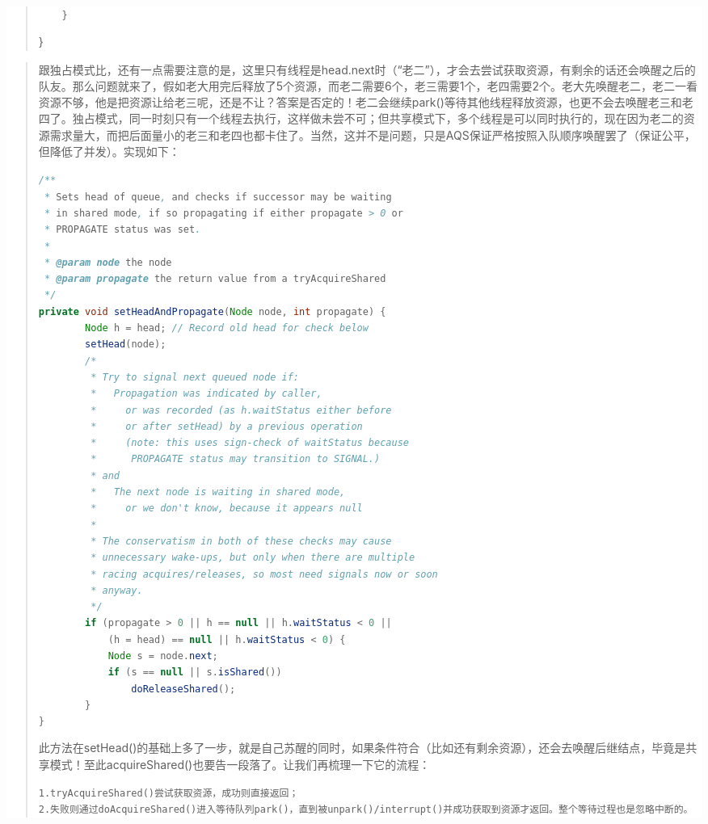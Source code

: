 >         }
> }
> ```

> 跟独占模式比，还有一点需要注意的是，这里只有线程是head.next时（“老二”），才会去尝试获取资源，有剩余的话还会唤醒之后的队友。那么问题就来了，假如老大用完后释放了5个资源，而老二需要6个，老三需要1个，老四需要2个。老大先唤醒老二，老二一看资源不够，他是把资源让给老三呢，还是不让？答案是否定的！老二会继续park()等待其他线程释放资源，也更不会去唤醒老三和老四了。独占模式，同一时刻只有一个线程去执行，这样做未尝不可；但共享模式下，多个线程是可以同时执行的，现在因为老二的资源需求量大，而把后面量小的老三和老四也都卡住了。当然，这并不是问题，只是AQS保证严格按照入队顺序唤醒罢了（保证公平，但降低了并发）。实现如下：
>
> ```java
> /**
>  * Sets head of queue, and checks if successor may be waiting
>  * in shared mode, if so propagating if either propagate > 0 or
>  * PROPAGATE status was set.
>  *
>  * @param node the node
>  * @param propagate the return value from a tryAcquireShared
>  */
> private void setHeadAndPropagate(Node node, int propagate) {
>         Node h = head; // Record old head for check below
>         setHead(node);
>         /*
>          * Try to signal next queued node if:
>          *   Propagation was indicated by caller,
>          *     or was recorded (as h.waitStatus either before
>          *     or after setHead) by a previous operation
>          *     (note: this uses sign-check of waitStatus because
>          *      PROPAGATE status may transition to SIGNAL.)
>          * and
>          *   The next node is waiting in shared mode,
>          *     or we don't know, because it appears null
>          *
>          * The conservatism in both of these checks may cause
>          * unnecessary wake-ups, but only when there are multiple
>          * racing acquires/releases, so most need signals now or soon
>          * anyway.
>          */
>         if (propagate > 0 || h == null || h.waitStatus < 0 ||
>             (h = head) == null || h.waitStatus < 0) {
>             Node s = node.next;
>             if (s == null || s.isShared())
>                 doReleaseShared();
>         }
> }
> ```
>
> 此方法在setHead()的基础上多了一步，就是自己苏醒的同时，如果条件符合（比如还有剩余资源），还会去唤醒后继结点，毕竟是共享模式！至此acquireShared()也要告一段落了。让我们再梳理一下它的流程：
>
> ```
> 1.tryAcquireShared()尝试获取资源，成功则直接返回；
> 2.失败则通过doAcquireShared()进入等待队列park()，直到被unpark()/interrupt()并成功获取到资源才返回。整个等待过程也是忽略中断的。
> ```
